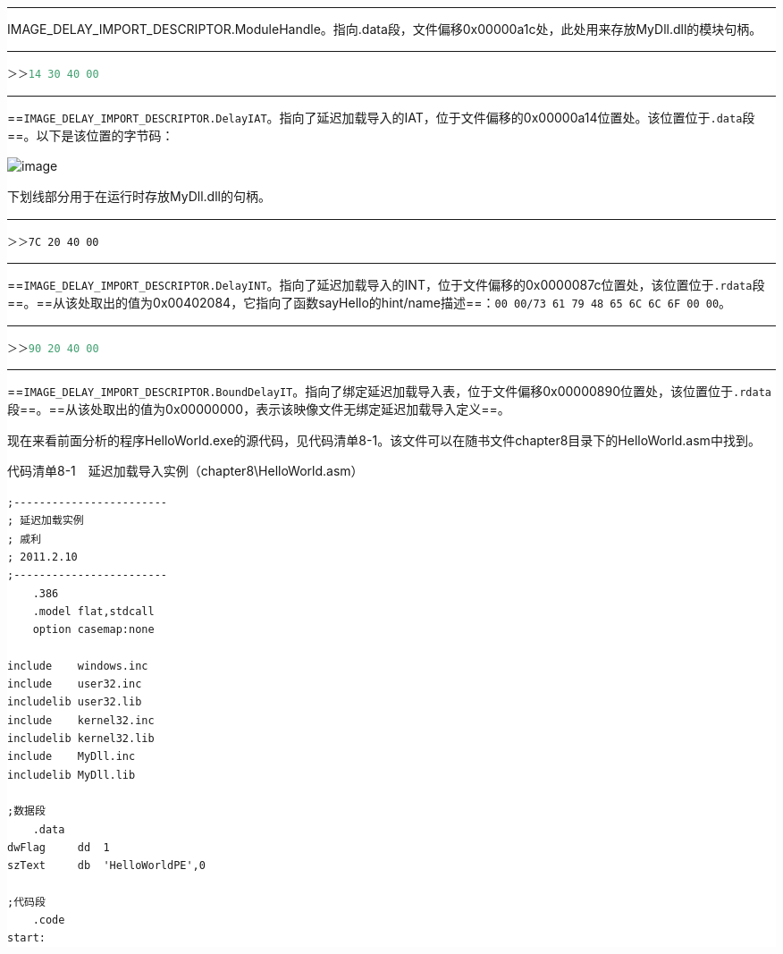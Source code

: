 ------

IMAGE_DELAY_IMPORT_DESCRIPTOR.ModuleHandle。指向.data段，文件偏移0x00000a1c处，此处用来存放MyDll.dll的模块句柄。

------

```cpp
＞＞14 30 40 00
```

------

==`IMAGE_DELAY_IMPORT_DESCRIPTOR.DelayIAT`。指向了延迟加载导入的IAT，位于文件偏移的0x00000a14位置处。该位置位于`.data`段==。以下是该位置的字节码：

![image](https://github.com/YangLuchao/img_host/raw/master/20230919/image.1v8cz1sstizk.jpg)

下划线部分用于在运行时存放MyDll.dll的句柄。

------

```assembly
＞＞7C 20 40 00
```

------

==`IMAGE_DELAY_IMPORT_DESCRIPTOR.DelayINT`。指向了延迟加载导入的INT，位于文件偏移的0x0000087c位置处，该位置位于`.rdata`段==。==从该处取出的值为0x00402084，它指向了函数sayHello的hint/name描述==：`00 00/73 61 79 48 65 6C 6C 6F 00 00`。

------

```cpp
＞＞90 20 40 00
```

------

==`IMAGE_DELAY_IMPORT_DESCRIPTOR.BoundDelayIT`。指向了绑定延迟加载导入表，位于文件偏移0x00000890位置处，该位置位于`.rdata`段==。==从该处取出的值为0x00000000，表示该映像文件无绑定延迟加载导入定义==。

现在来看前面分析的程序HelloWorld.exe的源代码，见代码清单8-1。该文件可以在随书文件chapter8目录下的HelloWorld.asm中找到。

代码清单8-1　延迟加载导入实例（chapter8\HelloWorld.asm）

```assembly
;------------------------
; 延迟加载实例
; 戚利
; 2011.2.10
;------------------------
    .386
    .model flat,stdcall
    option casemap:none

include    windows.inc
include    user32.inc
includelib user32.lib
include    kernel32.inc
includelib kernel32.lib
include    MyDll.inc
includelib MyDll.lib

;数据段
    .data
dwFlag     dd  1
szText     db  'HelloWorldPE',0

;代码段
    .code
start:
```